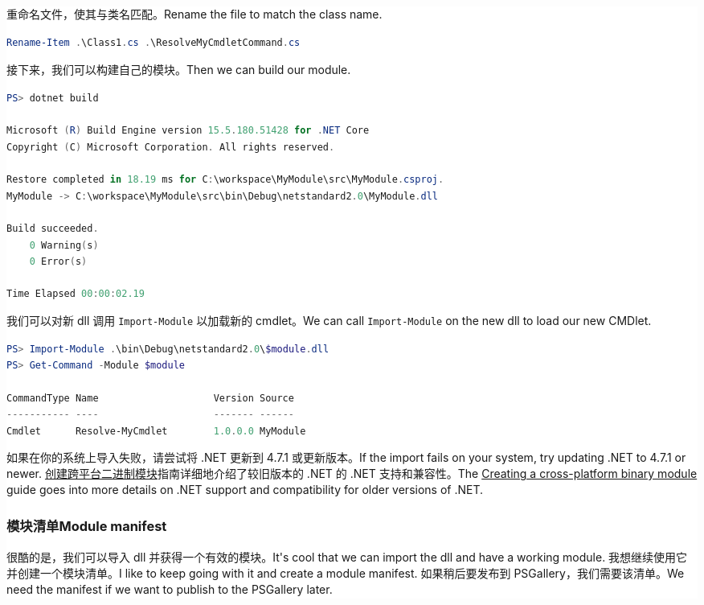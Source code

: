 <span data-ttu-id="a8d55-145">重命名文件，使其与类名匹配。</span><span class="sxs-lookup"><span data-stu-id="a8d55-145">Rename the file to match the class name.</span></span>

```powershell
Rename-Item .\Class1.cs .\ResolveMyCmdletCommand.cs
```

<span data-ttu-id="a8d55-146">接下来，我们可以构建自己的模块。</span><span class="sxs-lookup"><span data-stu-id="a8d55-146">Then we can build our module.</span></span>

```powershell
PS> dotnet build

Microsoft (R) Build Engine version 15.5.180.51428 for .NET Core
Copyright (C) Microsoft Corporation. All rights reserved.

Restore completed in 18.19 ms for C:\workspace\MyModule\src\MyModule.csproj.
MyModule -> C:\workspace\MyModule\src\bin\Debug\netstandard2.0\MyModule.dll

Build succeeded.
    0 Warning(s)
    0 Error(s)

Time Elapsed 00:00:02.19
```

<span data-ttu-id="a8d55-147">我们可以对新 dll 调用 `Import-Module` 以加载新的 cmdlet。</span><span class="sxs-lookup"><span data-stu-id="a8d55-147">We can call `Import-Module` on the new dll to load our new CMDlet.</span></span>

```powershell
PS> Import-Module .\bin\Debug\netstandard2.0\$module.dll
PS> Get-Command -Module $module

CommandType Name                    Version Source
----------- ----                    ------- ------
Cmdlet      Resolve-MyCmdlet        1.0.0.0 MyModule
```

<span data-ttu-id="a8d55-148">如果在你的系统上导入失败，请尝试将 .NET 更新到 4.7.1 或更新版本。</span><span class="sxs-lookup"><span data-stu-id="a8d55-148">If the import fails on your system, try updating .NET to 4.7.1 or newer.</span></span> <span data-ttu-id="a8d55-149">[创建跨平台二进制模块][]指南详细地介绍了较旧版本的 .NET 的 .NET 支持和兼容性。</span><span class="sxs-lookup"><span data-stu-id="a8d55-149">The [Creating a cross-platform binary module][] guide goes into more details on .NET support and compatibility for older versions of .NET.</span></span>

### <a name="module-manifest"></a><span data-ttu-id="a8d55-150">模块清单</span><span class="sxs-lookup"><span data-stu-id="a8d55-150">Module manifest</span></span>

<span data-ttu-id="a8d55-151">很酷的是，我们可以导入 dll 并获得一个有效的模块。</span><span class="sxs-lookup"><span data-stu-id="a8d55-151">It's cool that we can import the dll and have a working module.</span></span> <span data-ttu-id="a8d55-152">我想继续使用它并创建一个模块清单。</span><span class="sxs-lookup"><span data-stu-id="a8d55-152">I like to keep going with it and create a module manifest.</span></span> <span data-ttu-id="a8d55-153">如果稍后要发布到 PSGallery，我们需要该清单。</span><span class="sxs-lookup"><span data-stu-id="a8d55-153">We need the manifest if we want to publish to the PSGallery later.</span></span>


[原始版本]: https://powershellexplained.com/2018-08-04-Powershell-Standard-Library-Binary-Module/
[original version]: https://powershellexplained.com/2018-08-04-Powershell-Standard-Library-Binary-Module/
[powershellexplained.com]: https://powershellexplained.com/
[@KevinMarquette]: https://twitter.com/KevinMarquette
[PowerShell 标准库]: https://github.com/PowerShell/PowerShellStandard
[PowerShell Standard Library]: https://github.com/PowerShell/PowerShellStandard
[创建跨平台二进制模块]: https://github.com/PowerShell/PowerShell/blob/master/docs/cmdlet-example/command-line-simple-example.md
[Creating a cross-platform binary module]: https://github.com/PowerShell/PowerShell/blob/master/docs/cmdlet-example/command-line-simple-example.md
[dotnet core SDK]: https://www.microsoft.com/net/download/core
[为 PSRepository 使用 NuGet 服务器]: https://powershellexplained.com/2018-03-03-Powershell-Using-a-NuGet-server-for-a-PSRepository/
[Using a NuGet server for a PSRepository]: https://powershellexplained.com/2018-03-03-Powershell-Using-a-NuGet-server-for-a-PSRepository/
[Windows PowerShell SDK]: /powershell/scripting/developer/windows-powershell-reference
[VS Code]: https://code.visualstudio.com
[nuget 包]: https://www.nuget.org/packages/PowerShellStandard.Library/
[nuget package]: https://www.nuget.org/packages/PowerShellStandard.Library/